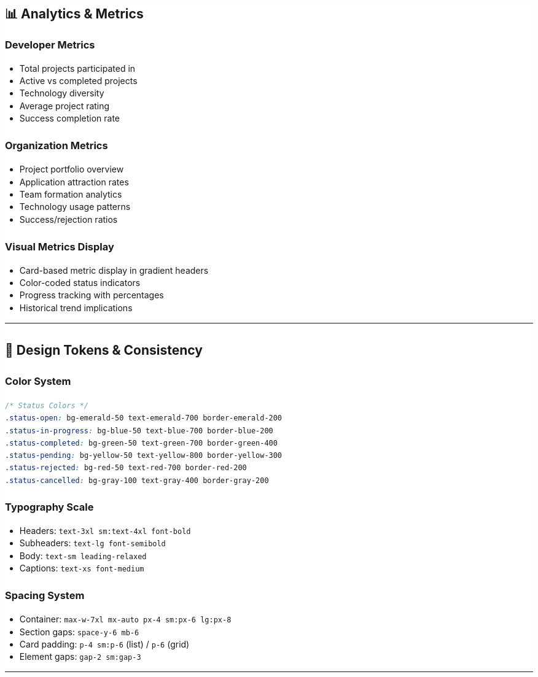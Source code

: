
## 📊 Analytics & Metrics

### **Developer Metrics**
- Total projects participated in
- Active vs completed projects
- Technology diversity
- Average project rating
- Success completion rate

### **Organization Metrics**
- Project portfolio overview
- Application attraction rates
- Team formation analytics
- Technology usage patterns
- Success/rejection ratios

### **Visual Metrics Display**
- Card-based metric display in gradient headers
- Color-coded status indicators
- Progress tracking with percentages
- Historical trend implications

---

## 🎨 Design Tokens & Consistency

### **Color System**
```css
/* Status Colors */
.status-open: bg-emerald-50 text-emerald-700 border-emerald-200
.status-in-progress: bg-blue-50 text-blue-700 border-blue-200  
.status-completed: bg-green-50 text-green-700 border-green-400
.status-pending: bg-yellow-50 text-yellow-800 border-yellow-300
.status-rejected: bg-red-50 text-red-700 border-red-200
.status-cancelled: bg-gray-100 text-gray-400 border-gray-200
```

### **Typography Scale**
- Headers: `text-3xl sm:text-4xl font-bold`
- Subheaders: `text-lg font-semibold`
- Body: `text-sm leading-relaxed`
- Captions: `text-xs font-medium`

### **Spacing System**
- Container: `max-w-7xl mx-auto px-4 sm:px-6 lg:px-8`
- Section gaps: `space-y-6 mb-6`
- Card padding: `p-4 sm:p-6` (list) / `p-6` (grid)
- Element gaps: `gap-2 sm:gap-3`

---